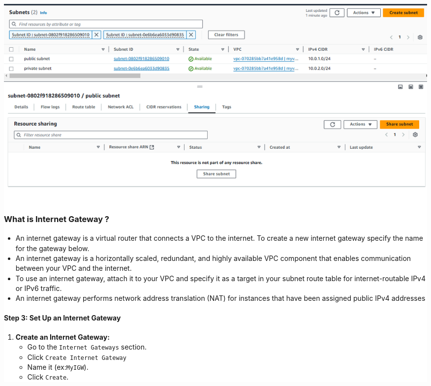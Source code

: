    ![preview](images/dev18.png)

### What is Internet Gateway ?

* An internet gateway is a virtual router that connects a VPC to the internet. To create a new internet gateway specify the name for the gateway below.
* An internet gateway is a horizontally scaled, redundant, and highly available VPC component that enables communication between your VPC and the internet.
* To use an internet gateway, attach it to your VPC and specify it as a target in your subnet route table for internet-routable IPv4 or IPv6 traffic. 
* An internet gateway performs network address translation (NAT) for instances that have been assigned public IPv4 addresses

#### Step 3: Set Up an Internet Gateway

1. **Create an Internet Gateway:**
   - Go to the `Internet Gateways` section.
   - Click `Create Internet Gateway`
   - Name it (ex:`MyIGW`).
   - Click `Create`.
